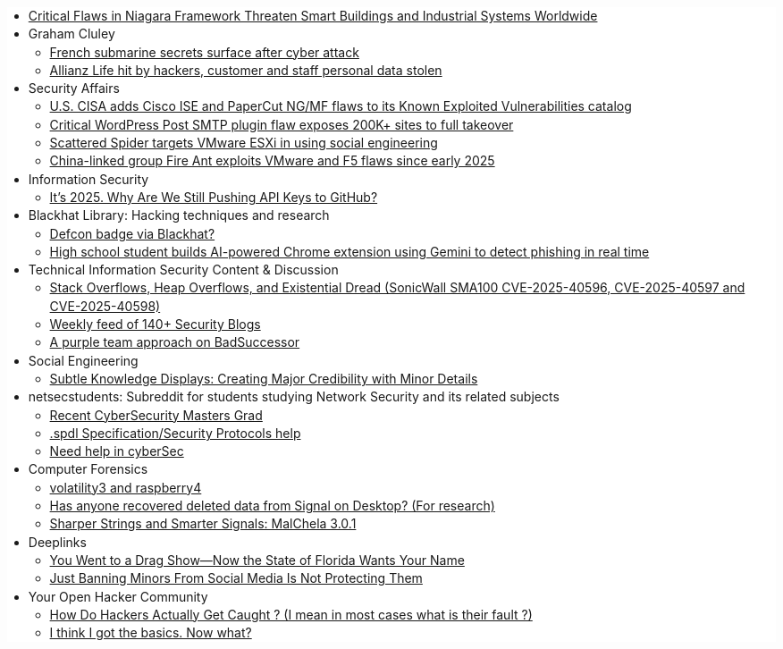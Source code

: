   - [Critical Flaws in Niagara Framework Threaten Smart Buildings and Industrial Systems Worldwide](https://thehackernews.com/2025/07/critical-flaws-in-niagara-framework.html)
- Graham Cluley
  - [French submarine secrets surface after cyber attack](https://www.bitdefender.com/en-us/blog/hotforsecurity/french-submarine-secrets-surface-after-cyber-attack)
  - [Allianz Life hit by hackers, customer and staff personal data stolen](https://grahamcluley.com/allianz-life-hit-by-hackers-customer-and-staff-personal-data-stolen/)
- Security Affairs
  - [U.S. CISA adds Cisco ISE and PaperCut NG/MF flaws to its Known Exploited Vulnerabilities catalog](https://securityaffairs.com/180494/security/u-s-cisa-adds-cisco-ise-and-papercut-ng-mf-flaws-to-its-known-exploited-vulnerabilities-catalog.html)
  - [Critical WordPress Post SMTP plugin flaw exposes 200K+ sites to full takeover](https://securityaffairs.com/180484/security/critical-wordpress-post-smtp-plugin-flaw-exposes-200k-sites-to-full-takeover.html)
  - [Scattered Spider targets VMware ESXi in using social engineering](https://securityaffairs.com/180466/cyber-crime/scattered-spider-targets-vmware-esxi-in-using-social-engineering.html)
  - [China-linked group Fire Ant exploits VMware and F5 flaws since early 2025](https://securityaffairs.com/180451/hacking/china-linked-group-fire-ant-exploits-vmware-and-f5-flaws-since-early-2025.html)
- Information Security
  - [It’s 2025. Why Are We Still Pushing API Keys to GitHub?](https://www.reddit.com/r/Information_Security/comments/1mbpeil/its_2025_why_are_we_still_pushing_api_keys_to/)
- Blackhat Library: Hacking techniques and research
  - [Defcon badge via Blackhat?](https://www.reddit.com/r/blackhat/comments/1mbks7d/defcon_badge_via_blackhat/)
  - [High school student builds AI-powered Chrome extension using Gemini to detect phishing in real time](https://www.reddit.com/r/blackhat/comments/1mb66xl/high_school_student_builds_aipowered_chrome/)
- Technical Information Security Content & Discussion
  - [Stack Overflows, Heap Overflows, and Existential Dread (SonicWall SMA100 CVE-2025-40596, CVE-2025-40597 and CVE-2025-40598)](https://www.reddit.com/r/netsec/comments/1mbt9vt/stack_overflows_heap_overflows_and_existential/)
  - [Weekly feed of 140+ Security Blogs](https://www.reddit.com/r/netsec/comments/1mbkj5d/weekly_feed_of_140_security_blogs/)
  - [A purple team approach on BadSuccessor](https://www.reddit.com/r/netsec/comments/1mbmbvo/a_purple_team_approach_on_badsuccessor/)
- Social Engineering
  - [Subtle Knowledge Displays: Creating Major Credibility with Minor Details](https://www.reddit.com/r/SocialEngineering/comments/1mbqtil/subtle_knowledge_displays_creating_major/)
- netsecstudents: Subreddit for students studying Network Security and its related subjects
  - [Recent CyberSecurity Masters Grad](https://www.reddit.com/r/netsecstudents/comments/1mboujc/recent_cybersecurity_masters_grad/)
  - [.spdl Specification/Security Protocols help](https://www.reddit.com/r/netsecstudents/comments/1mbq3f2/spdl_specificationsecurity_protocols_help/)
  - [Need help in cyberSec](https://www.reddit.com/r/netsecstudents/comments/1mbcdh5/need_help_in_cybersec/)
- Computer Forensics
  - [volatility3 and raspberry4](https://www.reddit.com/r/computerforensics/comments/1mbttoi/volatility3_and_raspberry4/)
  - [Has anyone recovered deleted data from Signal on Desktop? (For research)](https://www.reddit.com/r/computerforensics/comments/1mbvvg0/has_anyone_recovered_deleted_data_from_signal_on/)
  - [Sharper Strings and Smarter Signals: MalChela 3.0.1](https://www.reddit.com/r/computerforensics/comments/1mbpq4j/sharper_strings_and_smarter_signals_malchela_301/)
- Deeplinks
  - [You Went to a Drag Show—Now the State of Florida Wants Your Name](https://www.eff.org/deeplinks/2025/07/you-went-drag-show-now-state-florida-wants-your-name)
  - [Just Banning Minors From Social Media Is Not Protecting Them](https://www.eff.org/deeplinks/2025/07/just-banning-minors-social-media-not-protecting-them)
- Your Open Hacker Community
  - [How Do Hackers Actually Get Caught ? (I mean in most cases what is their fault ?)](https://www.reddit.com/r/HowToHack/comments/1mbkc42/how_do_hackers_actually_get_caught_i_mean_in_most/)
  - [I think I got the basics. Now what?](https://www.reddit.com/r/HowToHack/comments/1mbmksu/i_think_i_got_the_basics_now_what/)